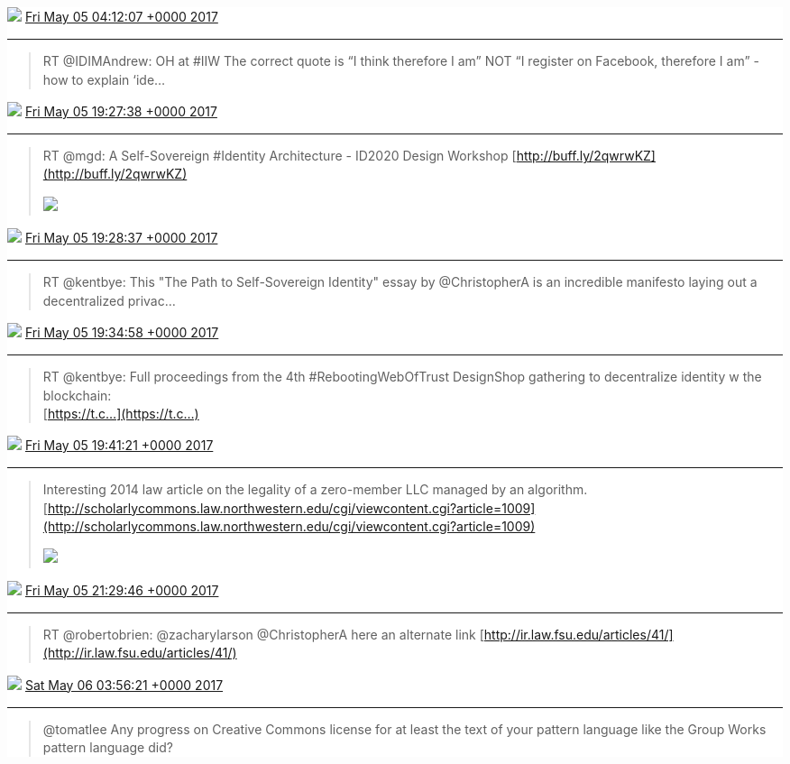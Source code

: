 <img src="{{ site.url }}{{ site.baseurl }}/assets/images/media/tweet.ico" width="30" /> [Fri May 05 04:12:07 +0000 2017](https://twitter.com/ChristopherA/status/860346344275402753)

----

> RT @IDIMAndrew: OH at #IIW The correct quote is “I think therefore I am” NOT “I register on Facebook, therefore I am” - how to explain ‘ide…

<img src="{{ site.url }}{{ site.baseurl }}/assets/images/media/tweet.ico" width="30" /> [Fri May 05 19:27:38 +0000 2017](https://twitter.com/ChristopherA/status/860576739134652416)

----

> RT @mgd: A Self-Sovereign #Identity Architecture - ID2020 Design Workshop [http://buff.ly/2qwrwKZ](http://buff.ly/2qwrwKZ) 
> 
> ![](../../media/860576989454794752-C_BlndeXgAATuLc.jpg)

<img src="{{ site.url }}{{ site.baseurl }}/assets/images/media/tweet.ico" width="30" /> [Fri May 05 19:28:37 +0000 2017](https://twitter.com/ChristopherA/status/860576989454794752)

----

> RT @kentbye: This "The Path to Self-Sovereign Identity" essay by @ChristopherA is an incredible manifesto laying out a decentralized privac…

<img src="{{ site.url }}{{ site.baseurl }}/assets/images/media/tweet.ico" width="30" /> [Fri May 05 19:34:58 +0000 2017](https://twitter.com/ChristopherA/status/860578586406772736)

----

> RT @kentbye: Full proceedings from the 4th #RebootingWebOfTrust DesignShop gathering to decentralize identity w the blockchain:  
> [https://t.c…](https://t.c…)

<img src="{{ site.url }}{{ site.baseurl }}/assets/images/media/tweet.ico" width="30" /> [Fri May 05 19:41:21 +0000 2017](https://twitter.com/ChristopherA/status/860580193349517312)

----

> Interesting 2014 law article on the legality of a zero-member LLC managed by an algorithm. [http://scholarlycommons.law.northwestern.edu/cgi/viewcontent.cgi?article=1009](http://scholarlycommons.law.northwestern.edu/cgi/viewcontent.cgi?article=1009) 
> 
> ![](../../media/860607475464024064-C_F971dVoAABJ0q.jpg)

<img src="{{ site.url }}{{ site.baseurl }}/assets/images/media/tweet.ico" width="30" /> [Fri May 05 21:29:46 +0000 2017](https://twitter.com/ChristopherA/status/860607475464024064)

----

> RT @robertobrien: @zacharylarson @ChristopherA here an alternate link [http://ir.law.fsu.edu/articles/41/](http://ir.law.fsu.edu/articles/41/)

<img src="{{ site.url }}{{ site.baseurl }}/assets/images/media/tweet.ico" width="30" /> [Sat May 06 03:56:21 +0000 2017](https://twitter.com/ChristopherA/status/860704765470138369)

----

> @tomatlee Any progress on Creative Commons license for at least the text of your pattern language like the Group Works pattern language did?
